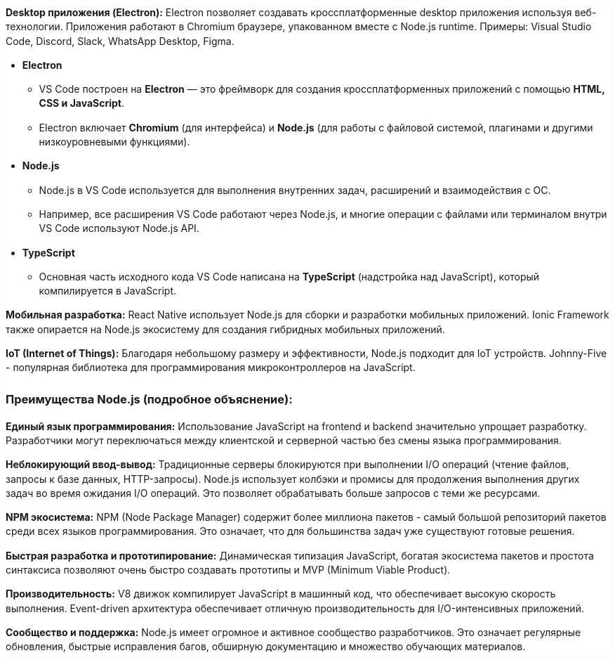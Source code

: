 **Desktop приложения (Electron):** Electron позволяет создавать кроссплатформенные desktop приложения используя веб-технологии. Приложения работают в Chromium браузере, упакованном вместе с Node.js runtime. Примеры: Visual Studio Code, Discord, Slack, WhatsApp Desktop, Figma.

- **Electron**
    - VS Code построен на **Electron** — это фреймворк для создания кроссплатформенных приложений с помощью **HTML, CSS и JavaScript**.
        
    - Electron включает **Chromium** (для интерфейса) и **Node.js** (для работы с файловой системой, плагинами и другими низкоуровневыми функциями).
        
- **Node.js**
    
    - Node.js в VS Code используется для выполнения внутренних задач, расширений и взаимодействия с ОС.
        
    - Например, все расширения VS Code работают через Node.js, и многие операции с файлами или терминалом внутри VS Code используют Node.js API.
        
- **TypeScript**
    
    - Основная часть исходного кода VS Code написана на **TypeScript** (надстройка над JavaScript), который компилируется в JavaScript.

**Мобильная разработка:** React Native использует Node.js для сборки и разработки мобильных приложений. Ionic Framework также опирается на Node.js экосистему для создания гибридных мобильных приложений.

**IoT (Internet of Things):** Благодаря небольшому размеру и эффективности, Node.js подходит для IoT устройств. Johnny-Five - популярная библиотека для программирования микроконтроллеров на JavaScript.

### Преимущества Node.js (подробное объяснение):

**Единый язык программирования:** Использование JavaScript на frontend и backend значительно упрощает разработку. Разработчики могут переключаться между клиентской и серверной частью без смены языка программирования.

**Неблокирующий ввод-вывод:** Традиционные серверы блокируются при выполнении I/O операций (чтение файлов, запросы к базе данных, HTTP-запросы). Node.js использует колбэки и промисы для продолжения выполнения других задач во время ожидания I/O операций. Это позволяет обрабатывать больше запросов с теми же ресурсами.

**NPM экосистема:** NPM (Node Package Manager) содержит более миллиона пакетов - самый большой репозиторий пакетов среди всех языков программирования. Это означает, что для большинства задач уже существуют готовые решения.

**Быстрая разработка и прототипирование:** Динамическая типизация JavaScript, богатая экосистема пакетов и простота синтаксиса позволяют очень быстро создавать прототипы и MVP (Minimum Viable Product).

**Производительность:** V8 движок компилирует JavaScript в машинный код, что обеспечивает высокую скорость выполнения. Event-driven архитектура обеспечивает отличную производительность для I/O-интенсивных приложений.

**Сообщество и поддержка:** Node.js имеет огромное и активное сообщество разработчиков. Это означает регулярные обновления, быстрые исправления багов, обширную документацию и множество обучающих материалов.
